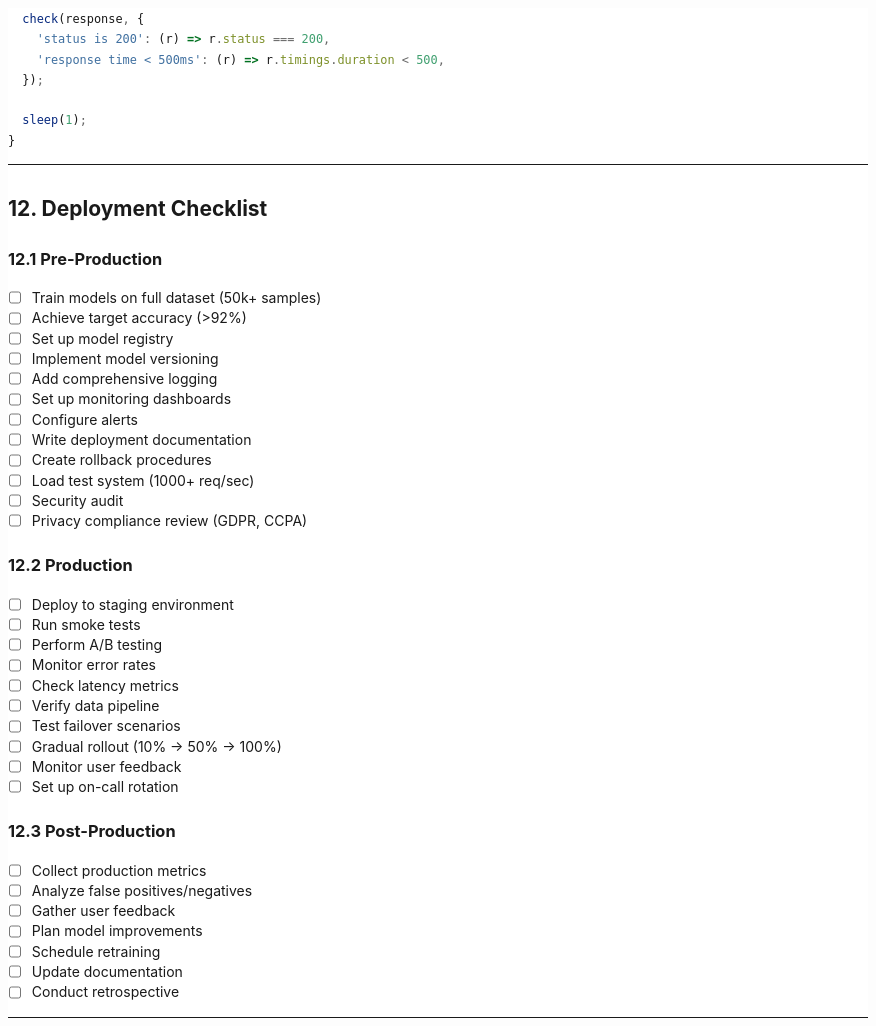 ```javascript
  check(response, {
    'status is 200': (r) => r.status === 200,
    'response time < 500ms': (r) => r.timings.duration < 500,
  });
  
  sleep(1);
}
```

---

## 12. Deployment Checklist

### 12.1 Pre-Production
- [ ] Train models on full dataset (50k+ samples)
- [ ] Achieve target accuracy (>92%)
- [ ] Set up model registry
- [ ] Implement model versioning
- [ ] Add comprehensive logging
- [ ] Set up monitoring dashboards
- [ ] Configure alerts
- [ ] Write deployment documentation
- [ ] Create rollback procedures
- [ ] Load test system (1000+ req/sec)
- [ ] Security audit
- [ ] Privacy compliance review (GDPR, CCPA)

### 12.2 Production
- [ ] Deploy to staging environment
- [ ] Run smoke tests
- [ ] Perform A/B testing
- [ ] Monitor error rates
- [ ] Check latency metrics
- [ ] Verify data pipeline
- [ ] Test failover scenarios
- [ ] Gradual rollout (10% → 50% → 100%)
- [ ] Monitor user feedback
- [ ] Set up on-call rotation

### 12.3 Post-Production
- [ ] Collect production metrics
- [ ] Analyze false positives/negatives
- [ ] Gather user feedback
- [ ] Plan model improvements
- [ ] Schedule retraining
- [ ] Update documentation
- [ ] Conduct retrospective

---
